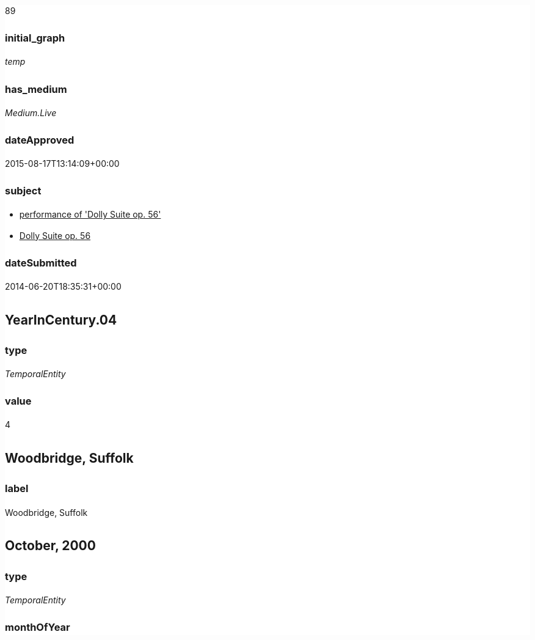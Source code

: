 
89

### initial_graph


*temp*

### has_medium


*Medium.Live*

### dateApproved


2015-08-17T13:14:09+00:00

### subject

 - [performance of 'Dolly Suite op. 56'](#performance-of-'Dolly-Suite-op.-56')

 - [Dolly Suite op. 56](#Dolly-Suite-op.-56)

### dateSubmitted


2014-06-20T18:35:31+00:00

## YearInCentury.04

### type


*TemporalEntity*

### value


4

## Woodbridge, Suffolk

### label


Woodbridge, Suffolk

## October, 2000

### type


*TemporalEntity*

### monthOfYear
